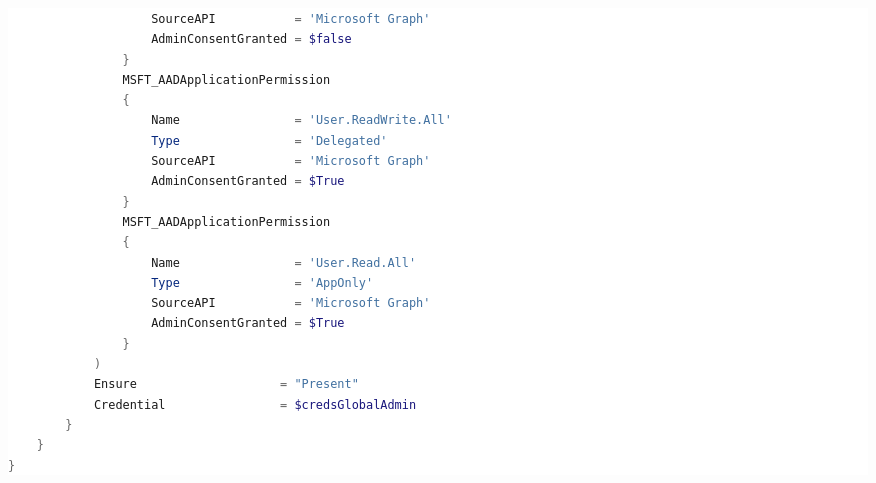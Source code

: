 ```powershell
                    SourceAPI           = 'Microsoft Graph'
                    AdminConsentGranted = $false
                }
                MSFT_AADApplicationPermission
                {
                    Name                = 'User.ReadWrite.All'
                    Type                = 'Delegated'
                    SourceAPI           = 'Microsoft Graph'
                    AdminConsentGranted = $True
                }
                MSFT_AADApplicationPermission
                {
                    Name                = 'User.Read.All'
                    Type                = 'AppOnly'
                    SourceAPI           = 'Microsoft Graph'
                    AdminConsentGranted = $True
                }
            )
            Ensure                    = "Present"
            Credential                = $credsGlobalAdmin
        }
    }
}
```

